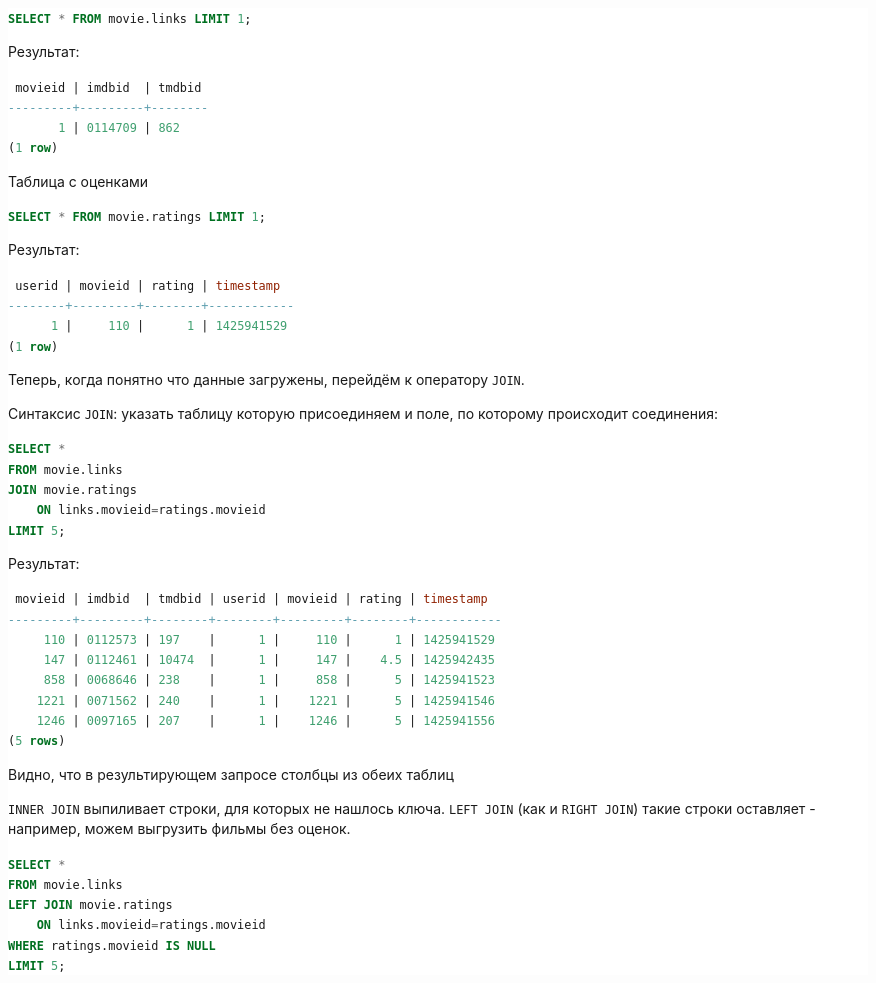 ```sql
SELECT * FROM movie.links LIMIT 1;
```

Результат:
```sql
 movieid | imdbid  | tmdbid
---------+---------+--------
       1 | 0114709 | 862
(1 row)
```

Таблица с оценками
```sql
SELECT * FROM movie.ratings LIMIT 1;
```

Результат:
```sql
 userid | movieid | rating | timestamp
--------+---------+--------+------------
      1 |     110 |      1 | 1425941529
(1 row)
```

Теперь, когда понятно что данные загружены, перейдём к оператору `JOIN`.

Синтаксис `JOIN`: указать таблицу которую присоединяем и поле, по которому происходит соединения:

```sql
SELECT *
FROM movie.links
JOIN movie.ratings
    ON links.movieid=ratings.movieid
LIMIT 5;
```

Результат:
```sql
 movieid | imdbid  | tmdbid | userid | movieid | rating | timestamp
---------+---------+--------+--------+---------+--------+------------
     110 | 0112573 | 197    |      1 |     110 |      1 | 1425941529
     147 | 0112461 | 10474  |      1 |     147 |    4.5 | 1425942435
     858 | 0068646 | 238    |      1 |     858 |      5 | 1425941523
    1221 | 0071562 | 240    |      1 |    1221 |      5 | 1425941546
    1246 | 0097165 | 207    |      1 |    1246 |      5 | 1425941556
(5 rows)
```

Видно, что в результирующем запросе столбцы из обеих таблиц

`INNER JOIN` выпиливает строки, для которых не нашлось ключа. `LEFT JOIN` (как и `RIGHT JOIN`) такие строки оставляет - например, можем выгрузить фильмы без оценок.

```sql
SELECT *
FROM movie.links
LEFT JOIN movie.ratings
    ON links.movieid=ratings.movieid
WHERE ratings.movieid IS NULL
LIMIT 5;
```
